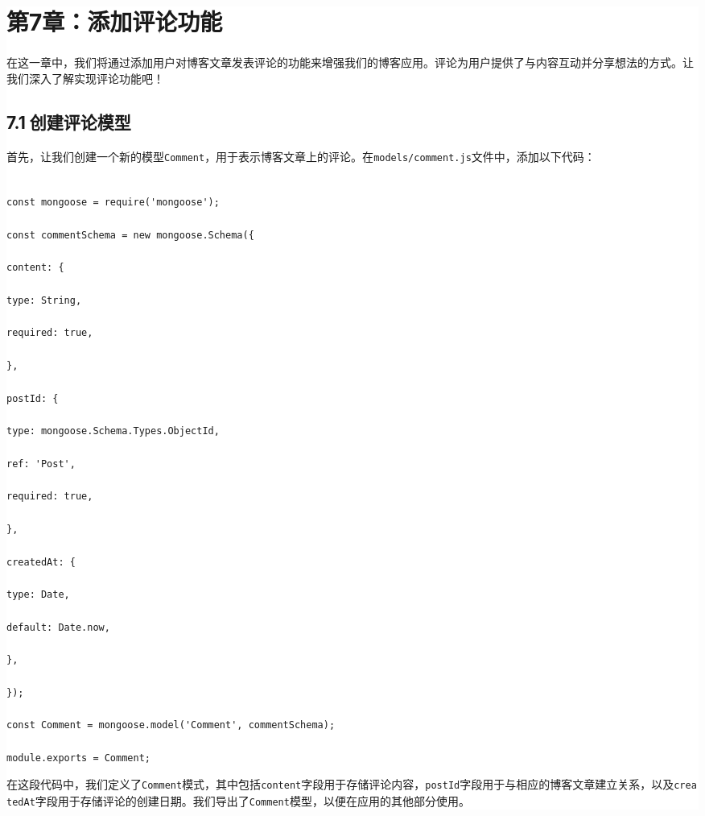 # 第7章：添加评论功能

在这一章中，我们将通过添加用户对博客文章发表评论的功能来增强我们的博客应用。评论为用户提供了与内容互动并分享想法的方式。让我们深入了解实现评论功能吧！

## 7.1 创建评论模型

首先，让我们创建一个新的模型`Comment`，用于表示博客文章上的评论。在`models/comment.js`文件中，添加以下代码：

```jsjavascript

const mongoose = require('mongoose');

const commentSchema = new mongoose.Schema({

content: {

type: String,

required: true,

},

postId: {

type: mongoose.Schema.Types.ObjectId,

ref: 'Post',

required: true,

},

createdAt: {

type: Date,

default: Date.now,

},

});

const Comment = mongoose.model('Comment', commentSchema);

module.exports = Comment;

```

在这段代码中，我们定义了`Comment`模式，其中包括`content`字段用于存储评论内容，`postId`字段用于与相应的博客文章建立关系，以及`createdAt`字段用于存储评论的创建日期。我们导出了`Comment`模型，以便在应用的其他部分使用。
